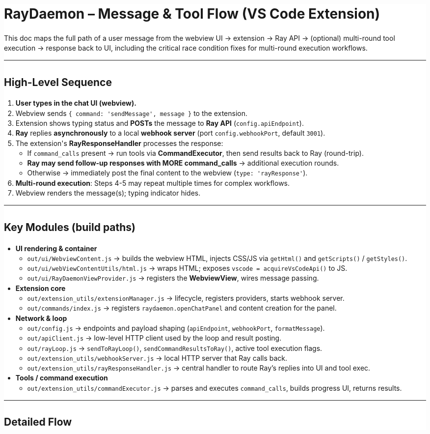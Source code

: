 # RayDaemon – Message & Tool Flow (VS Code Extension)

This doc maps the full path of a user message from the webview UI → extension → Ray API → (optional) multi-round tool execution → response back to UI, including the critical race condition fixes for multi-round execution workflows.

---

## High-Level Sequence

1. **User types in the chat UI (webview).**
2. Webview sends `{ command: 'sendMessage', message }` to the extension.
3. Extension shows typing status and **POSTs** the message to **Ray API** (`config.apiEndpoint`).
4. **Ray** replies **asynchronously** to a local **webhook server** (port `config.webhookPort`, default `3001`).
5. The extension's **RayResponseHandler** processes the response:
   - If `command_calls` present → run tools via **CommandExecutor**, then send results back to Ray (round-trip).
   - **Ray may send follow-up responses with MORE command_calls** → additional execution rounds.
   - Otherwise → immediately post the final content to the webview (`type: 'rayResponse'`).
6. **Multi-round execution**: Steps 4-5 may repeat multiple times for complex workflows.
7. Webview renders the message(s); typing indicator hides.

---

## Key Modules (build paths)

- **UI rendering & container**
  - `out/ui/WebviewContent.js` → builds the webview HTML, injects CSS/JS via `getHtml()` and `getScripts()` / `getStyles()`.
  - `out/ui/webViewContentUtils/html.js` → wraps HTML; exposes `vscode = acquireVsCodeApi()` to JS.
  - `out/ui/RayDaemonViewProvider.js` → registers the **WebviewView**, wires message passing.
- **Extension core**
  - `out/extension_utils/extensionManager.js` → lifecycle, registers providers, starts webhook server.
  - `out/commands/index.js` → registers `raydaemon.openChatPanel` and content creation for the panel.
- **Network & loop**
  - `out/config.js` → endpoints and payload shaping (`apiEndpoint`, `webhookPort`, `formatMessage`).
  - `out/apiClient.js` → low-level HTTP client used by the loop and result posting.
  - `out/rayLoop.js` → `sendToRayLoop()`, `sendCommandResultsToRay()`, active tool execution flags.
  - `out/extension_utils/webhookServer.js` → local HTTP server that Ray calls back.
  - `out/extension_utils/rayResponseHandler.js` → central handler to route Ray’s replies into UI and tool exec.
- **Tools / command execution**
  - `out/extension_utils/commandExecutor.js` → parses and executes `command_calls`, builds progress UI, returns results.

---

## Detailed Flow
